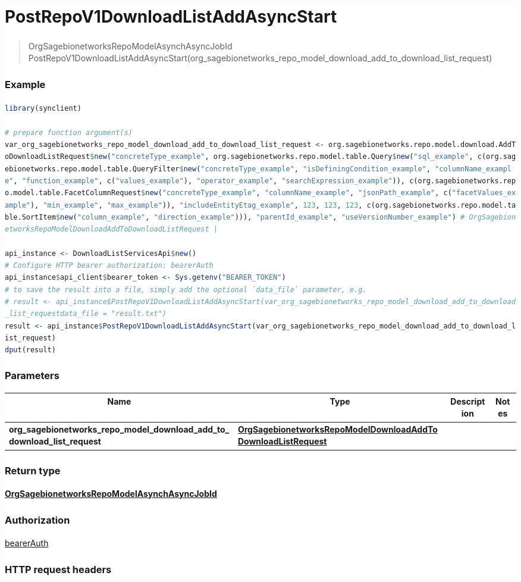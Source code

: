 # **PostRepoV1DownloadListAddAsyncStart**
> OrgSagebionetworksRepoModelAsynchAsyncJobId PostRepoV1DownloadListAddAsyncStart(org_sagebionetworks_repo_model_download_add_to_download_list_request)



### Example
```R
library(synclient)

# prepare function argument(s)
var_org_sagebionetworks_repo_model_download_add_to_download_list_request <- org.sagebionetworks.repo.model.download.AddToDownloadListRequest$new("concreteType_example", org.sagebionetworks.repo.model.table.Query$new("sql_example", c(org.sagebionetworks.repo.model.table.QueryFilter$new("concreteType_example", "isDefiningCondition_example", "columnName_example", "function_example", c("values_example"), "operator_example", "searchExpression_example")), c(org.sagebionetworks.repo.model.table.FacetColumnRequest$new("concreteType_example", "columnName_example", "jsonPath_example", c("facetValues_example"), "min_example", "max_example")), "includeEntityEtag_example", 123, 123, 123, c(org.sagebionetworks.repo.model.table.SortItem$new("column_example", "direction_example"))), "parentId_example", "useVersionNumber_example") # OrgSagebionetworksRepoModelDownloadAddToDownloadListRequest | 

api_instance <- DownloadListServicesApi$new()
# Configure HTTP bearer authorization: bearerAuth
api_instance$api_client$bearer_token <- Sys.getenv("BEARER_TOKEN")
# to save the result into a file, simply add the optional `data_file` parameter, e.g.
# result <- api_instance$PostRepoV1DownloadListAddAsyncStart(var_org_sagebionetworks_repo_model_download_add_to_download_list_requestdata_file = "result.txt")
result <- api_instance$PostRepoV1DownloadListAddAsyncStart(var_org_sagebionetworks_repo_model_download_add_to_download_list_request)
dput(result)
```

### Parameters

Name | Type | Description  | Notes
------------- | ------------- | ------------- | -------------
 **org_sagebionetworks_repo_model_download_add_to_download_list_request** | [**OrgSagebionetworksRepoModelDownloadAddToDownloadListRequest**](OrgSagebionetworksRepoModelDownloadAddToDownloadListRequest.md)|  | 

### Return type

[**OrgSagebionetworksRepoModelAsynchAsyncJobId**](org.sagebionetworks.repo.model.asynch.AsyncJobId.md)

### Authorization

[bearerAuth](../README.md#bearerAuth)

### HTTP request headers
